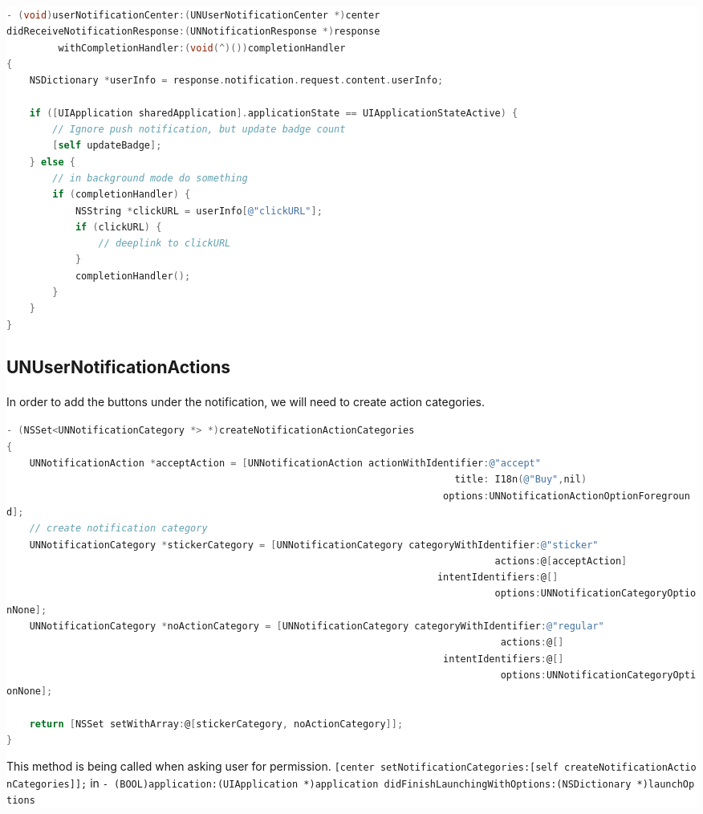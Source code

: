 ```Objective-C
- (void)userNotificationCenter:(UNUserNotificationCenter *)center
didReceiveNotificationResponse:(UNNotificationResponse *)response
         withCompletionHandler:(void(^)())completionHandler
{
    NSDictionary *userInfo = response.notification.request.content.userInfo;
    
    if ([UIApplication sharedApplication].applicationState == UIApplicationStateActive) {
        // Ignore push notification, but update badge count
        [self updateBadge];
    } else { 
        // in background mode do something
        if (completionHandler) {
            NSString *clickURL = userInfo[@"clickURL"];
            if (clickURL) {
                // deeplink to clickURL
            }
            completionHandler();
        }
    }
}
```

## UNUserNotificationActions
In order to add the buttons under the notification, we will need to create
action categories.

```objective-c
- (NSSet<UNNotificationCategory *> *)createNotificationActionCategories
{
    UNNotificationAction *acceptAction = [UNNotificationAction actionWithIdentifier:@"accept"
                                                                              title: I18n(@"Buy",nil)
                                                                            options:UNNotificationActionOptionForeground];
    // create notification category
    UNNotificationCategory *stickerCategory = [UNNotificationCategory categoryWithIdentifier:@"sticker"
                                                                                     actions:@[acceptAction]
                                                                           intentIdentifiers:@[]
                                                                                     options:UNNotificationCategoryOptionNone];
    UNNotificationCategory *noActionCategory = [UNNotificationCategory categoryWithIdentifier:@"regular"
                                                                                      actions:@[]
                                                                            intentIdentifiers:@[]
                                                                                      options:UNNotificationCategoryOptionNone];
    
    return [NSSet setWithArray:@[stickerCategory, noActionCategory]];
}
```
This method is being called when asking user for permission.
`[center setNotificationCategories:[self createNotificationActionCategories]];`
in `- (BOOL)application:(UIApplication *)application didFinishLaunchingWithOptions:(NSDictionary *)launchOptions`
